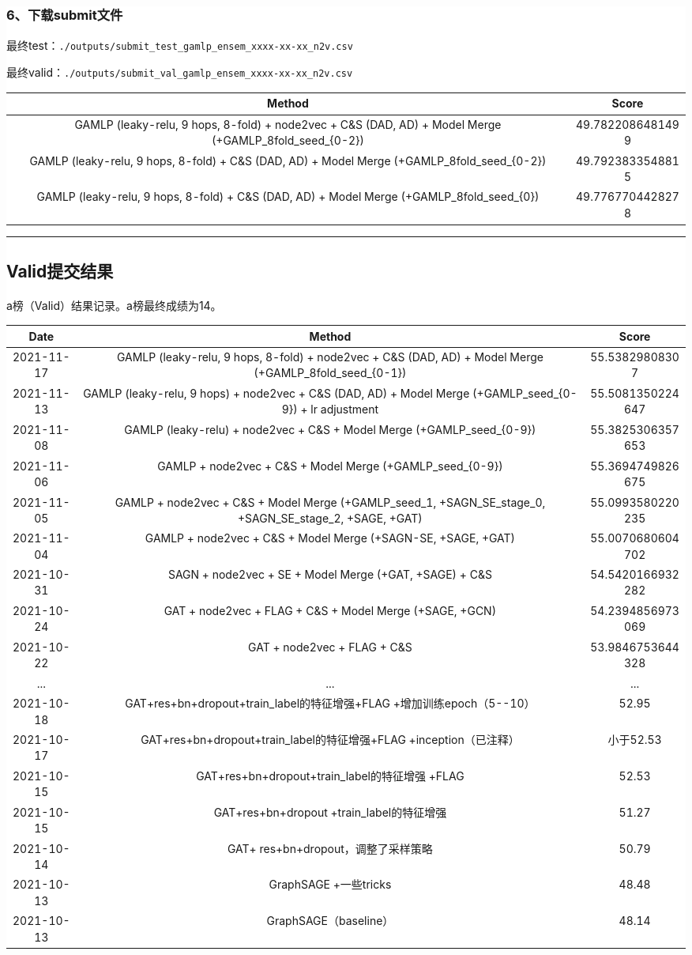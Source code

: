 

### 6、下载submit文件
最终test：`./outputs/submit_test_gamlp_ensem_xxxx-xx-xx_n2v.csv`

最终valid：`./outputs/submit_val_gamlp_ensem_xxxx-xx-xx_n2v.csv`

| Method | Score |
|:-:|:-:|
| GAMLP (leaky-relu, 9 hops, 8-fold) + node2vec + C&S (DAD, AD) + Model Merge (+GAMLP_8fold_seed_{0-2}) | 49.7822086481499 |
| GAMLP (leaky-relu, 9 hops, 8-fold) + C&S (DAD, AD) + Model Merge (+GAMLP_8fold_seed_{0-2}) | 49.7923833548815 |
| GAMLP (leaky-relu, 9 hops, 8-fold) + C&S (DAD, AD) + Model Merge (+GAMLP_8fold_seed_{0}) | 49.7767704428278 |  

----

## Valid提交结果

a榜（Valid）结果记录。a榜最终成绩为14。

|Date  | Method | Score |
|:-:|:-:|:-:|
| 2021-11-17 | GAMLP (leaky-relu, 9 hops, 8-fold) + node2vec + C&S (DAD, AD) + Model Merge (+GAMLP_8fold_seed_{0-1})  |  55.53829808307 |
| 2021-11-13 | GAMLP (leaky-relu, 9 hops) + node2vec + C&S (DAD, AD) + Model Merge (+GAMLP_seed_{0-9}) + lr adjustment | 55.5081350224647 |
| 2021-11-08 | GAMLP (leaky-relu) + node2vec + C&S + Model Merge (+GAMLP_seed_{0-9}) | 55.3825306357653 |
| 2021-11-06 | GAMLP + node2vec + C&S + Model Merge (+GAMLP_seed_{0-9}) | 55.3694749826675 |
| 2021-11-05| GAMLP + node2vec + C&S + Model Merge (+GAMLP_seed_1, +SAGN_SE_stage_0, +SAGN_SE_stage_2, +SAGE, +GAT)  | 55.0993580220235 |
| 2021-11-04| GAMLP + node2vec + C&S + Model Merge (+SAGN-SE, +SAGE, +GAT)  | 55.0070680604702 |
| 2021-10-31 | SAGN + node2vec + SE + Model Merge (+GAT, +SAGE) + C&S | 54.5420166932282 |
| 2021-10-24 | GAT + node2vec + FLAG + C&S + Model Merge (+SAGE, +GCN) | 54.2394856973069 |
| 2021-10-22 | GAT + node2vec + FLAG + C&S | 53.9846753644328 |
| ... | ... | ... |
| 2021-10-18 | GAT+res+bn+dropout+train_label的特征增强+FLAG  +增加训练epoch（5--10） | 52.95 |
| 2021-10-17 | GAT+res+bn+dropout+train_label的特征增强+FLAG  +inception（已注释） | 小于52.53 |
| 2021-10-15 | GAT+res+bn+dropout+train_label的特征增强  +FLAG | 52.53 |
| 2021-10-15 | GAT+res+bn+dropout  +train_label的特征增强 | 51.27 |
| 2021-10-14 | GAT+  res+bn+dropout，调整了采样策略 | 50.79 |
| 2021-10-13 | GraphSAGE   +一些tricks | 48.48 |
| 2021-10-13 | GraphSAGE（baseline） | 48.14 |

